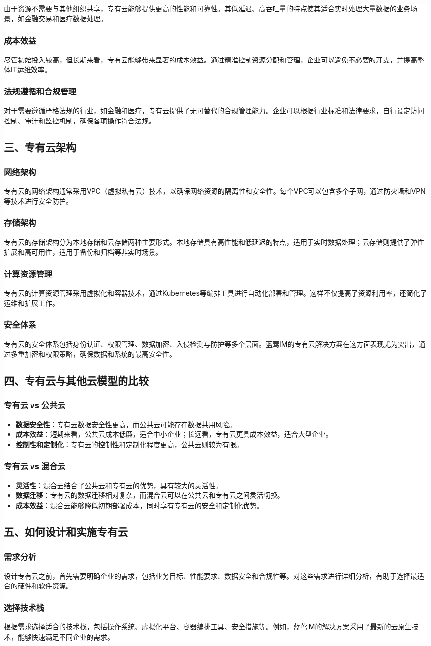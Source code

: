 由于资源不需要与其他组织共享，专有云能够提供更高的性能和可靠性。其低延迟、高吞吐量的特点使其适合实时处理大量数据的业务场景，如金融交易和医疗数据处理。

### 成本效益

尽管初始投入较高，但长期来看，专有云能够带来显著的成本效益。通过精准控制资源分配和管理，企业可以避免不必要的开支，并提高整体IT运维效率。

### 法规遵循和合规管理

对于需要遵循严格法规的行业，如金融和医疗，专有云提供了无可替代的合规管理能力。企业可以根据行业标准和法律要求，自行设定访问控制、审计和监控机制，确保各项操作符合法规。

## 三、专有云架构

### 网络架构

专有云的网络架构通常采用VPC（虚拟私有云）技术，以确保网络资源的隔离性和安全性。每个VPC可以包含多个子网，通过防火墙和VPN等技术进行安全防护。

### 存储架构

专有云的存储架构分为本地存储和云存储两种主要形式。本地存储具有高性能和低延迟的特点，适用于实时数据处理；云存储则提供了弹性扩展和高可用性，适用于备份和归档等非实时场景。

### 计算资源管理

专有云的计算资源管理采用虚拟化和容器技术，通过Kubernetes等编排工具进行自动化部署和管理。这样不仅提高了资源利用率，还简化了运维和扩展工作。

### 安全体系

专有云的安全体系包括身份认证、权限管理、数据加密、入侵检测与防护等多个层面。蓝莺IM的专有云解决方案在这方面表现尤为突出，通过多重加密和权限策略，确保数据和系统的最高安全性。

## 四、专有云与其他云模型的比较

### 专有云 vs 公共云

- **数据安全性**：专有云数据安全性更高，而公共云可能存在数据共用风险。
- **成本效益**：短期来看，公共云成本低廉，适合中小企业；长远看，专有云更具成本效益，适合大型企业。
- **控制性和定制化**：专有云的控制性和定制化程度更高，公共云则较为有限。

### 专有云 vs 混合云

- **灵活性**：混合云结合了公共云和专有云的优势，具有较大的灵活性。
- **数据迁移**：专有云的数据迁移相对复杂，而混合云可以在公共云和专有云之间灵活切换。
- **成本效益**：混合云能够降低初期部署成本，同时享有专有云的安全和定制化优势。

## 五、如何设计和实施专有云

### 需求分析

设计专有云之前，首先需要明确企业的需求，包括业务目标、性能要求、数据安全和合规性等。对这些需求进行详细分析，有助于选择最适合的硬件和软件资源。

### 选择技术栈

根据需求选择适合的技术栈，包括操作系统、虚拟化平台、容器编排工具、安全措施等。例如，蓝莺IM的解决方案采用了最新的云原生技术，能够快速满足不同企业的需求。

